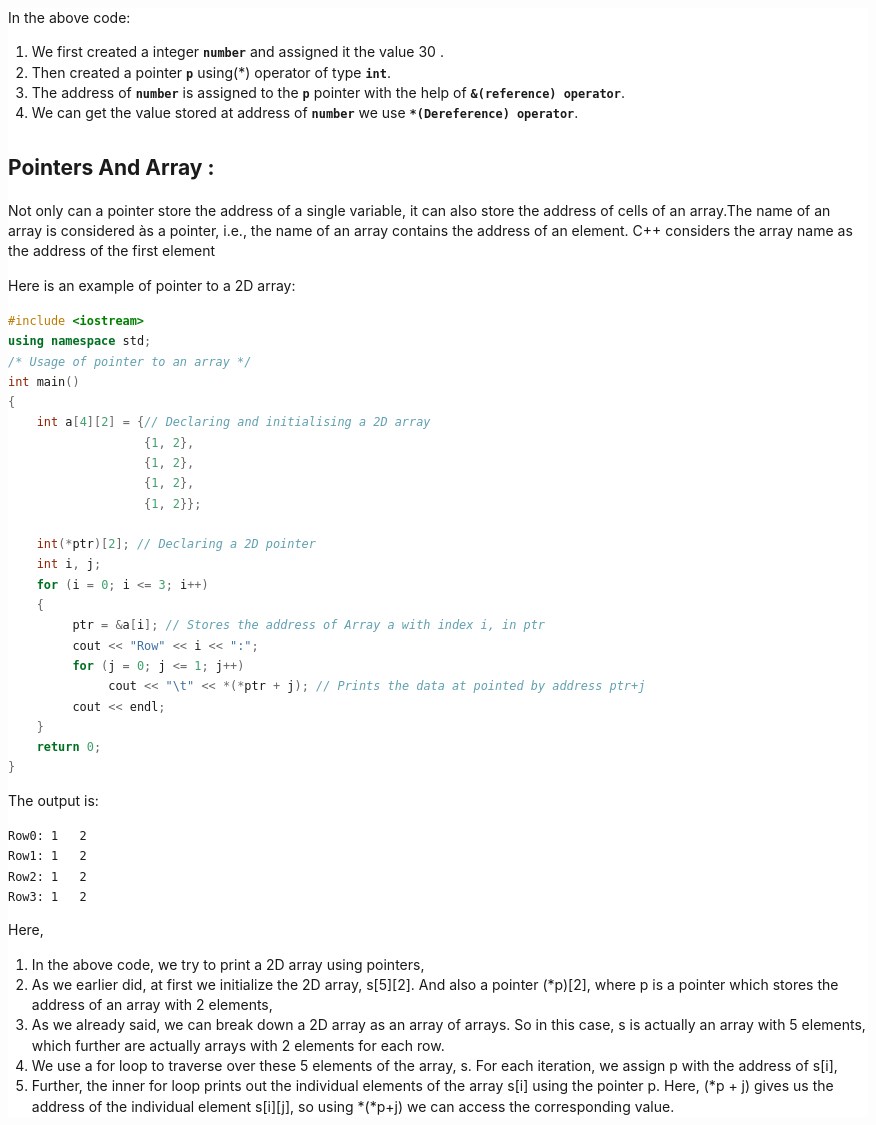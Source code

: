  
 In the above code:
 1. We first created a integer **`number`** and assigned it the value 30 .
 2. Then created a pointer **`p`** using(*) operator of type **`int`**.
 3. The address of **`number`** is assigned to the **`p`** pointer with the help of  **`&(reference) operator`**.
 4. We can get the value stored at address of **`number`** we use **`*(Dereference) operator`**.

  ##  **Pointers And Array :**

 Not only can a pointer store the address of a single variable, it can also store the address of cells of an array.The name of an array is considered às a pointer, i.e., the name of an array contains the address of an element. C++ considers the array name as the address of the first element

 Here is an example of pointer to a 2D array:

 ``` C++
#include <iostream>
using namespace std;
/* Usage of pointer to an array */
int main()
{
     int a[4][2] = {// Declaring and initialising a 2D array
                    {1, 2},
                    {1, 2},
                    {1, 2},
                    {1, 2}};

     int(*ptr)[2]; // Declaring a 2D pointer
     int i, j;
     for (i = 0; i <= 3; i++)
     {
          ptr = &a[i]; // Stores the address of Array a with index i, in ptr
          cout << "Row" << i << ":";
          for (j = 0; j <= 1; j++)
               cout << "\t" << *(*ptr + j); // Prints the data at pointed by address ptr+j
          cout << endl;
     }
     return 0;
}

```
The output is:
```
Row0: 1   2
Row1: 1   2
Row2: 1   2
Row3: 1   2
```


Here,

1. In the above code, we try to print a 2D array using pointers,
2. As we earlier did, at first we initialize the 2D array, s[5][2]. And also a pointer (*p)[2], where p is a pointer which stores the address of an array with 2 elements,
3. As we already said, we can break down a 2D array as an array of arrays. So in this case, s is actually an array with 5 elements, which further are actually arrays with 2 elements for each row.
4. We use a for loop to traverse over these 5 elements of the array, s. For each iteration, we assign p with the address of s[i],
5. Further, the inner for loop prints out the individual elements of the array s[i] using the pointer p. Here, (*p + j) gives us the address of the individual element s[i][j], so using *(*p+j) we can access the corresponding value.
